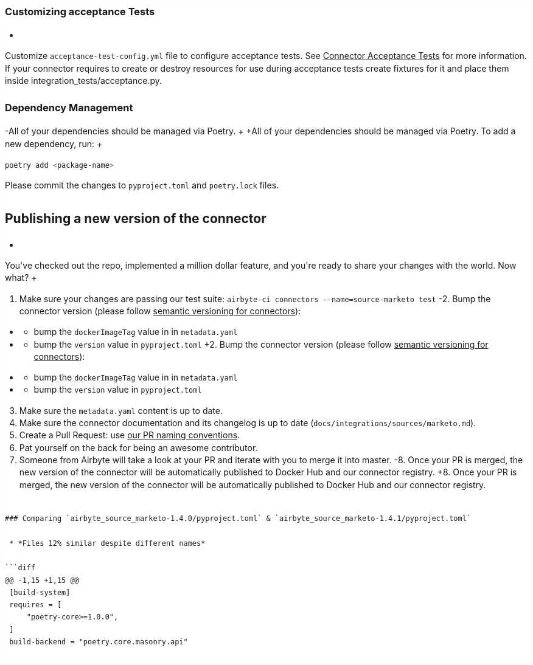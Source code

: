  ### Customizing acceptance Tests
+
 Customize `acceptance-test-config.yml` file to configure acceptance tests. See [Connector Acceptance Tests](https://docs.airbyte.com/connector-development/testing-connectors/connector-acceptance-tests-reference) for more information.
 If your connector requires to create or destroy resources for use during acceptance tests create fixtures for it and place them inside integration_tests/acceptance.py.
 
 ### Dependency Management
-All of your dependencies should be managed via Poetry. 
+
+All of your dependencies should be managed via Poetry.
 To add a new dependency, run:
+
 ```bash
 poetry add <package-name>
 ```
 
 Please commit the changes to `pyproject.toml` and `poetry.lock` files.
 
 ## Publishing a new version of the connector
+
 You've checked out the repo, implemented a million dollar feature, and you're ready to share your changes with the world. Now what?
+
 1. Make sure your changes are passing our test suite: `airbyte-ci connectors --name=source-marketo test`
-2. Bump the connector version (please follow [semantic versioning for connectors](https://docs.airbyte.com/contributing-to-airbyte/resources/pull-requests-handbook/#semantic-versioning-for-connectors)): 
-    - bump the `dockerImageTag` value in in `metadata.yaml`
-    - bump the `version` value in `pyproject.toml`
+2. Bump the connector version (please follow [semantic versioning for connectors](https://docs.airbyte.com/contributing-to-airbyte/resources/pull-requests-handbook/#semantic-versioning-for-connectors)):
+   - bump the `dockerImageTag` value in in `metadata.yaml`
+   - bump the `version` value in `pyproject.toml`
 3. Make sure the `metadata.yaml` content is up to date.
 4. Make sure the connector documentation and its changelog is up to date (`docs/integrations/sources/marketo.md`).
 5. Create a Pull Request: use [our PR naming conventions](https://docs.airbyte.com/contributing-to-airbyte/resources/pull-requests-handbook/#pull-request-title-convention).
 6. Pat yourself on the back for being an awesome contributor.
 7. Someone from Airbyte will take a look at your PR and iterate with you to merge it into master.
-8. Once your PR is merged, the new version of the connector will be automatically published to Docker Hub and our connector registry.
+8. Once your PR is merged, the new version of the connector will be automatically published to Docker Hub and our connector registry.
```

### Comparing `airbyte_source_marketo-1.4.0/pyproject.toml` & `airbyte_source_marketo-1.4.1/pyproject.toml`

 * *Files 12% similar despite different names*

```diff
@@ -1,15 +1,15 @@
 [build-system]
 requires = [
     "poetry-core>=1.0.0",
 ]
 build-backend = "poetry.core.masonry.api"
 
```
